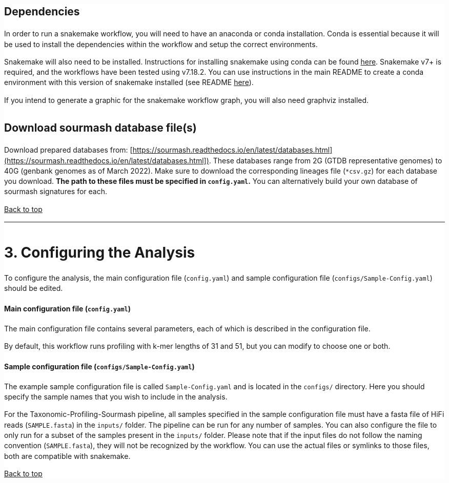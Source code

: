 ## Dependencies

In order to run a snakemake workflow, you will need to have an anaconda or conda installation. Conda is essential because it will be used to install the dependencies within the workflow and setup the correct environments. 

Snakemake will also need to be installed. Instructions for installing snakemake using conda can be found [here](https://snakemake.readthedocs.io/en/stable/getting_started/installation.html). Snakemake v7+ is required, and the workflows have been tested using v7.18.2. You can use instructions in the main README to create a conda environment with this version of snakemake installed (see README [here](https://github.com/PacificBiosciences/pb-metagenomics-tools/blob/master/README.md)).

If you intend to generate a graphic for the snakemake workflow graph, you will also need graphviz installed.

## Download sourmash database file(s)

Download prepared databases from: [https://sourmash.readthedocs.io/en/latest/databases.html](https://sourmash.readthedocs.io/en/latest/databases.html]). These databases range from 2G (GTDB representative genomes) to 40G (genbank genomes as of March 2022). Make sure to download the corresponding lineages file (`*csv.gz`) for each database you download.  **The path to these files must be specified in `config.yaml`.** You can alternatively build your own database of sourmash signatures for each.

[Back to top](#TOP)

---------------


# **3. Configuring the Analysis** <a name="CTA"></a>

To configure the analysis, the main configuration file (`config.yaml`) and sample configuration file (`configs/Sample-Config.yaml`) should be edited. 

#### Main configuration file (`config.yaml`)
The main configuration file contains several parameters, each of which is described in the configuration file. 

By default, this workflow runs profiling with k-mer lengths of 31 and 51, but you can modify to choose one or both.

#### Sample configuration file (`configs/Sample-Config.yaml`)
The example sample configuration file is called `Sample-Config.yaml` and is located in the `configs/` directory. Here you should specify the sample names that you wish to include in the analysis. 

For the Taxonomic-Profiling-Sourmash pipeline, all samples specified in the sample configuration file must have a fasta file of HiFi reads (`SAMPLE.fasta`) in the `inputs/` folder. The pipeline can be run for any number of samples. You can also configure the file to only run for a subset of the samples present in the `inputs/` folder. Please note that if the input files do not follow the naming convention (`SAMPLE.fasta`), they will not be recognized by the workflow. You can use the actual files or symlinks to those files, both are compatible with snakemake.

[Back to top](#TOP)
